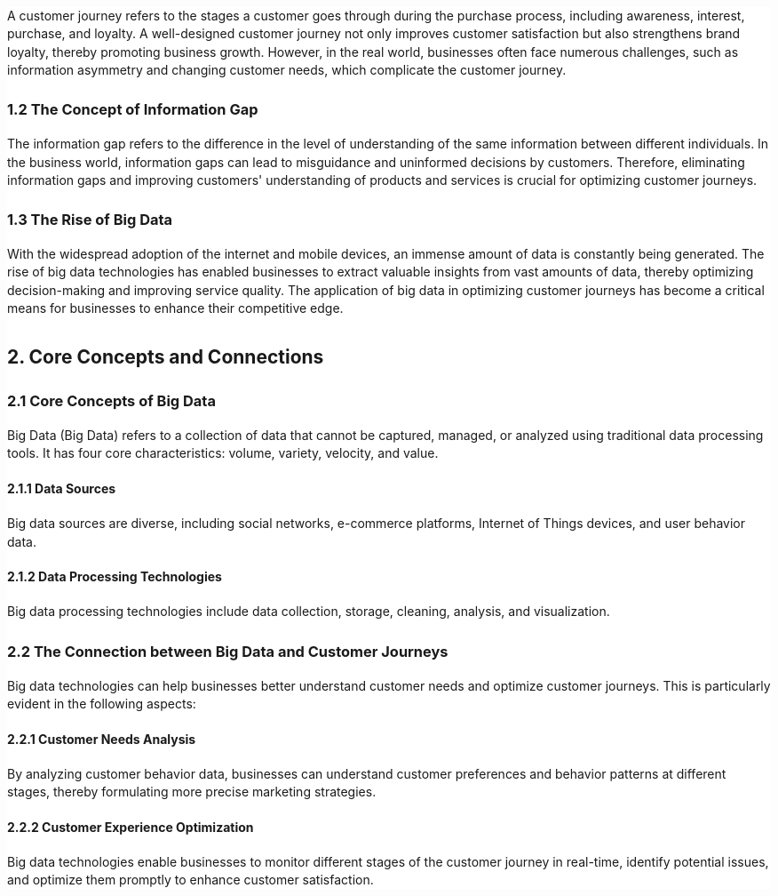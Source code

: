A customer journey refers to the stages a customer goes through during the purchase process, including awareness, interest, purchase, and loyalty. A well-designed customer journey not only improves customer satisfaction but also strengthens brand loyalty, thereby promoting business growth. However, in the real world, businesses often face numerous challenges, such as information asymmetry and changing customer needs, which complicate the customer journey.

### 1.2 The Concept of Information Gap

The information gap refers to the difference in the level of understanding of the same information between different individuals. In the business world, information gaps can lead to misguidance and uninformed decisions by customers. Therefore, eliminating information gaps and improving customers' understanding of products and services is crucial for optimizing customer journeys.

### 1.3 The Rise of Big Data

With the widespread adoption of the internet and mobile devices, an immense amount of data is constantly being generated. The rise of big data technologies has enabled businesses to extract valuable insights from vast amounts of data, thereby optimizing decision-making and improving service quality. The application of big data in optimizing customer journeys has become a critical means for businesses to enhance their competitive edge.

## 2. Core Concepts and Connections

### 2.1 Core Concepts of Big Data

Big Data (Big Data) refers to a collection of data that cannot be captured, managed, or analyzed using traditional data processing tools. It has four core characteristics: volume, variety, velocity, and value.

#### 2.1.1 Data Sources

Big data sources are diverse, including social networks, e-commerce platforms, Internet of Things devices, and user behavior data.

#### 2.1.2 Data Processing Technologies

Big data processing technologies include data collection, storage, cleaning, analysis, and visualization.

### 2.2 The Connection between Big Data and Customer Journeys

Big data technologies can help businesses better understand customer needs and optimize customer journeys. This is particularly evident in the following aspects:

#### 2.2.1 Customer Needs Analysis

By analyzing customer behavior data, businesses can understand customer preferences and behavior patterns at different stages, thereby formulating more precise marketing strategies.

#### 2.2.2 Customer Experience Optimization

Big data technologies enable businesses to monitor different stages of the customer journey in real-time, identify potential issues, and optimize them promptly to enhance customer satisfaction.
